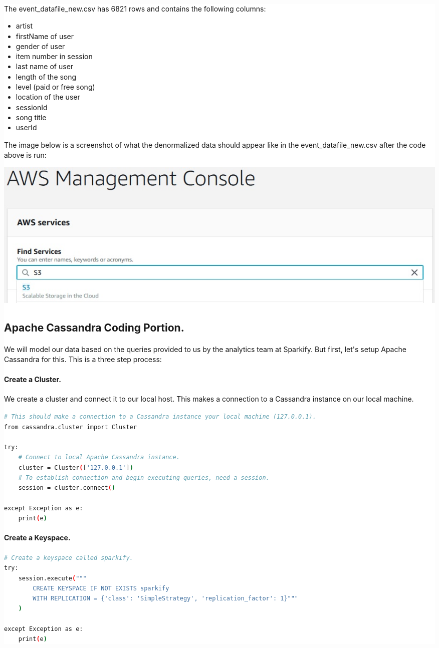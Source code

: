The event_datafile_new.csv has 6821 rows and contains the following columns:

* artist
* firstName of user
* gender of user
* item number in session
* last name of user
* length of the song
* level (paid or free song)
* location of the user
* sessionId
* song title
* userId

The image below is a screenshot of what the denormalized data should appear like in the event_datafile_new.csv after the code above is run:

![alt text][image2]

## Apache Cassandra Coding Portion.

We will model our data based on the queries provided to us by the analytics team at Sparkify. But first, let's setup Apache Cassandra for this. This is a three step process:

#### Create a Cluster.

We create a cluster and connect it to our local host. This makes a connection to a Cassandra instance on our local machine.

```bash
# This should make a connection to a Cassandra instance your local machine (127.0.0.1).
from cassandra.cluster import Cluster

try:
    # Connect to local Apache Cassandra instance.
    cluster = Cluster(['127.0.0.1'])
    # To establish connection and begin executing queries, need a session.
    session = cluster.connect()

except Exception as e:
    print(e)
```

#### Create a Keyspace.

```bash
# Create a keyspace called sparkify.
try:
    session.execute("""
        CREATE KEYSPACE IF NOT EXISTS sparkify
        WITH REPLICATION = {'class': 'SimpleStrategy', 'replication_factor': 1}"""
    )

except Exception as e:
    print(e)
```


[//]: # (Image References)
[image1]: ./images/Diagrama_AWS.jpeg "AWS Diagram"
[image2]: ./images/Bucket1.jpg "Development Bucket"
[image3]: ./images/Bucket2.jpg "Development Bucket"
[image4]: ./images/Bucket3.jpg "Development Bucket"
[image5]: ./images/Bucket4.jpg "Development Bucket"
[image6]: ./images/Bucket5.jpg "Development Bucket"
[image7]: ./images/Bucket6.jpg "Development Bucket"
[image8]: ./images/Bucket7.jpg "Development Bucket"
[image9]: ./images/Bucket8.jpg "Development Bucket"
[image10]: ./images/KeyPairs.jpg "Key Pairs"